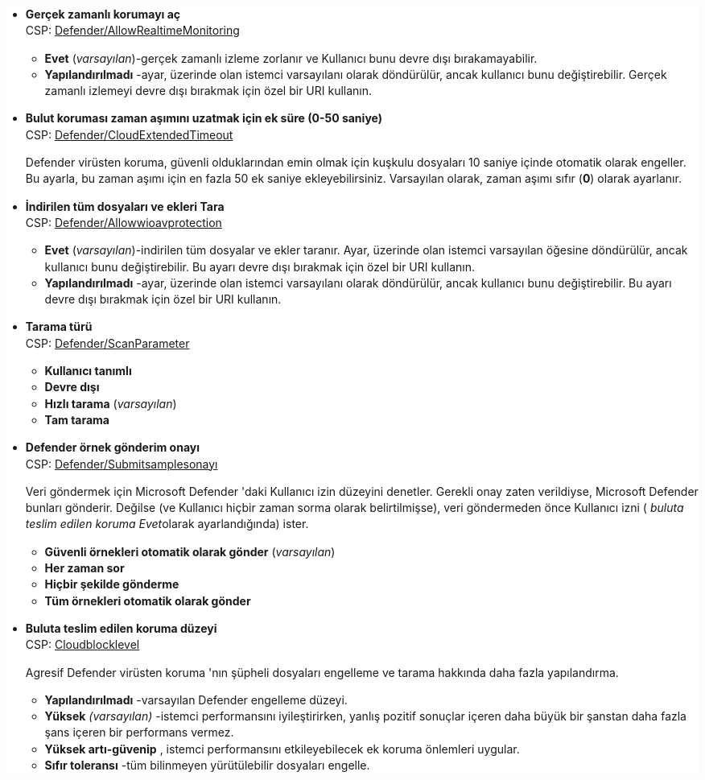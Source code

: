 - **Gerçek zamanlı korumayı aç**  
  CSP: [Defender/AllowRealtimeMonitoring](https://go.microsoft.com/fwlink/?linkid=2114050&clcid=0x409)

  - **Evet** (*varsayılan*)-gerçek zamanlı izleme zorlanır ve Kullanıcı bunu devre dışı bırakamayabilir.
  - **Yapılandırılmadı** -ayar, üzerinde olan istemci varsayılanı olarak döndürülür, ancak kullanıcı bunu değiştirebilir. Gerçek zamanlı izlemeyi devre dışı bırakmak için özel bir URI kullanın.

- **Bulut koruması zaman aşımını uzatmak için ek süre (0-50 saniye)**  
  CSP: [Defender/CloudExtendedTimeout](https://go.microsoft.com/fwlink/?linkid=2113940&clcid=0x409)

  Defender virüsten koruma, güvenli olduklarından emin olmak için kuşkulu dosyaları 10 saniye içinde otomatik olarak engeller. Bu ayarla, bu zaman aşımı için en fazla 50 ek saniye ekleyebilirsiniz.  Varsayılan olarak, zaman aşımı sıfır (**0**) olarak ayarlanır.

- **İndirilen tüm dosyaları ve ekleri Tara**  
  CSP: [Defender/Allowwioavprotection](https://go.microsoft.com/fwlink/?linkid=2113934&clcid=0x409)

  - **Evet** (*varsayılan*)-indirilen tüm dosyalar ve ekler taranır. Ayar, üzerinde olan istemci varsayılan öğesine döndürülür, ancak kullanıcı bunu değiştirebilir. Bu ayarı devre dışı bırakmak için özel bir URI kullanın.
  - **Yapılandırılmadı** -ayar, üzerinde olan istemci varsayılanı olarak döndürülür, ancak kullanıcı bunu değiştirebilir. Bu ayarı devre dışı bırakmak için özel bir URI kullanın.

- **Tarama türü**  
  CSP: [Defender/ScanParameter](https://go.microsoft.com/fwlink/?linkid=2114045&clcid=0x409)

  - **Kullanıcı tanımlı**
  - **Devre dışı**
  - **Hızlı tarama** (*varsayılan*)
  - **Tam tarama**

- **Defender örnek gönderim onayı**  
  CSP: [Defender/Submitsamplesonayı](https://go.microsoft.com/fwlink/?linkid=2067131)

  Veri göndermek için Microsoft Defender 'daki Kullanıcı izin düzeyini denetler. Gerekli onay zaten verildiyse, Microsoft Defender bunları gönderir. Değilse (ve Kullanıcı hiçbir zaman sorma olarak belirtilmişse), veri göndermeden önce Kullanıcı izni ( *buluta teslim edilen koruma* *Evet*olarak ayarlandığında) ister.

  - **Güvenli örnekleri otomatik olarak gönder** (*varsayılan*)
  - **Her zaman sor**
  - **Hiçbir şekilde gönderme**
  - **Tüm örnekleri otomatik olarak gönder**

- **Buluta teslim edilen koruma düzeyi**  
  CSP: [Cloudblocklevel](https://go.microsoft.com/fwlink/?linkid=2113942)

  Agresif Defender virüsten koruma 'nın şüpheli dosyaları engelleme ve tarama hakkında daha fazla yapılandırma.
  - **Yapılandırılmadı** -varsayılan Defender engelleme düzeyi.
  - **Yüksek** *(varsayılan)* -istemci performansını iyileştirirken, yanlış pozitif sonuçlar içeren daha büyük bir şanstan daha fazla şans içeren bir performans vermez.
  - **Yüksek artı-güvenip** , istemci performansını etkileyebilecek ek koruma önlemleri uygular.
  - **Sıfır toleransı** -tüm bilinmeyen yürütülebilir dosyaları engelle.
